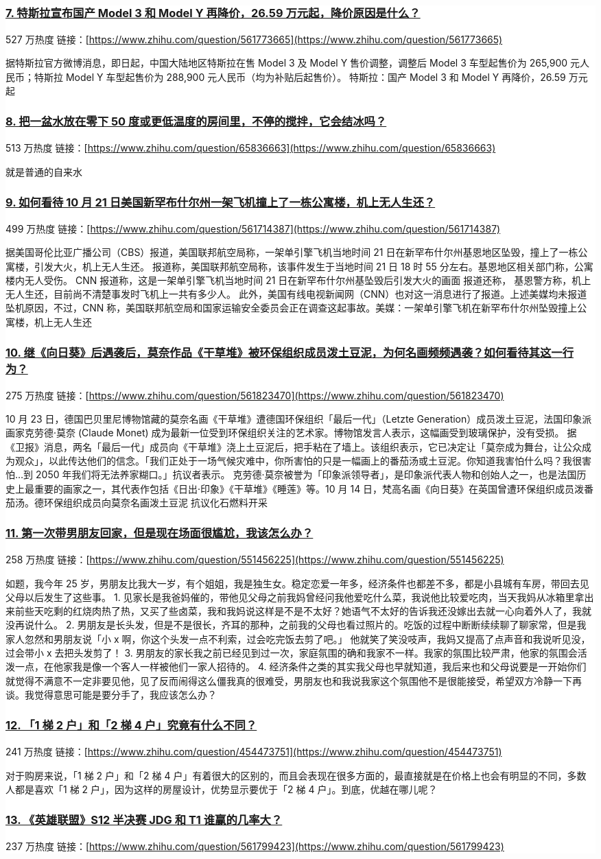 ### [7. 特斯拉宣布国产 Model 3 和 Model Y 再降价，26.59 万元起，降价原因是什么？](https://www.zhihu.com/question/561773665)
527 万热度 链接：[https://www.zhihu.com/question/561773665](https://www.zhihu.com/question/561773665)

据特斯拉官方微博消息，即日起，中国大陆地区特斯拉在售 Model 3 及 Model Y 售价调整，调整后 Model 3 车型起售价为 265,900 元人民币；特斯拉 Model Y 车型起售价为 288,900 元人民币（均为补贴后起售价）。 特斯拉：国产 Model 3 和 Model Y 再降价，26.59 万元起

### [8. 把一盆水放在零下 50 度或更低温度的房间里，不停的搅拌，它会结冰吗？](https://www.zhihu.com/question/65836663)
513 万热度 链接：[https://www.zhihu.com/question/65836663](https://www.zhihu.com/question/65836663)

就是普通的自来水

### [9. 如何看待 10 月 21 日美国新罕布什尔州一架飞机撞上了一栋公寓楼，机上无人生还？](https://www.zhihu.com/question/561714387)
499 万热度 链接：[https://www.zhihu.com/question/561714387](https://www.zhihu.com/question/561714387)

据美国哥伦比亚广播公司（CBS）报道，美国联邦航空局称，一架单引擎飞机当地时间 21 日在新罕布什尔州基恩地区坠毁，撞上了一栋公寓楼，引发大火，机上无人生还。 报道称，美国联邦航空局称，该事件发生于当地时间 21 日 18 时 55 分左右。基恩地区相关部门称，公寓楼内无人受伤。 CNN 报道称，这是一架单引擎飞机当地时间 21 日在新罕布什尔州基坠毁后引发大火的画面 报道还称， 基恩警方称，机上无人生还，目前尚不清楚事发时飞机上一共有多少人。 此外，美国有线电视新闻网（CNN）也对这一消息进行了报道。上述美媒均未报道坠机原因，不过，CNN 称，美国联邦航空局和国家运输安全委员会正在调查这起事故。美媒：一架单引擎飞机在新罕布什尔州坠毁撞上公寓楼，机上无人生还

### [10. 继《向日葵》后遇袭后，莫奈作品《干草堆》被环保组织成员泼土豆泥，为何名画频频遇袭？如何看待其这一行为？](https://www.zhihu.com/question/561823470)
275 万热度 链接：[https://www.zhihu.com/question/561823470](https://www.zhihu.com/question/561823470)

10 月 23 日，德国巴贝里尼博物馆藏的莫奈名画《干草堆》遭德国环保组织「最后一代」（Letzte Generation）成员泼土豆泥，法国印象派画家克劳德·莫奈 (Claude Monet) 成为最新一位受到环保组织关注的艺术家。博物馆发言人表示，这幅画受到玻璃保护，没有受损。 据《卫报》消息，两名「最后一代」成员向《干草堆》浇上土豆泥后，把手粘在了墙上。该组织表示，它已决定让「莫奈成为舞台，让公众成为观众」，以此传达他们的信念。「我们正处于一场气候灾难中，你所害怕的只是一幅画上的番茄汤或土豆泥。你知道我害怕什么吗？我很害怕…到 2050 年我们将无法养家糊口。」抗议者表示。 克劳德·莫奈被誉为「印象派领导者」，是印象派代表人物和创始人之一，也是法国历史上最重要的画家之一，其代表作包括《日出·印象》《干草堆》《睡莲》等。10 月 14 日，梵高名画《向日葵》在英国曾遭环保组织成员泼番茄汤。德环保组织成员向莫奈名画泼土豆泥 抗议化石燃料开采

### [11. 第一次带男朋友回家，但是现在场面很尴尬，我该怎么办？](https://www.zhihu.com/question/551456225)
258 万热度 链接：[https://www.zhihu.com/question/551456225](https://www.zhihu.com/question/551456225)

如题，我今年 25 岁，男朋友比我大一岁，有个姐姐，我是独生女。稳定恋爱一年多，经济条件也都差不多，都是小县城有车房，带回去见父母以后发生了这些事。 1. 见家长是我爸妈催的，带他见父母之前我妈曾经问我他爱吃什么菜，我说他比较爱吃肉，当天我妈从冰箱里拿出来前些天吃剩的红烧肉热了热，又买了些卤菜，我和我妈说这样是不是不太好？她语气不太好的告诉我还没嫁出去就一心向着外人了，我就没再说什么。 2. 男朋友是长头发，但是不是很长，齐耳的那种，之前我的父母也看过照片的。吃饭的过程中断断续续聊了聊家常，但是我家人忽然和男朋友说「小 x 啊，你这个头发一点不利索，过会吃完饭去剪了吧。」 他就笑了笑没吱声，我妈又提高了点声音和我说听见没，过会带小 x 去把头发剪了！ 3. 男朋友的家长我之前已经见到过一次，家庭氛围的确和我家不一样。我家的氛围比较严肃，他家的氛围会活泼一点，在他家我是像一个客人一样被他们一家人招待的。 4. 经济条件之类的其实我父母也早就知道，我后来也和父母说要是一开始你们就觉得不满意不一定非要见他，见了反而闹得这么僵我真的很难受，男朋友也和我说我家这个氛围他不是很能接受，希望双方冷静一下再谈。我觉得意思可能是要分手了，我应该怎么办？

### [12. 「1 梯 2 户」和「2 梯 4 户」究竟有什么不同？](https://www.zhihu.com/question/454473751)
241 万热度 链接：[https://www.zhihu.com/question/454473751](https://www.zhihu.com/question/454473751)

对于购房来说，「1 梯 2 户」和「2 梯 4 户」有着很大的区别的，而且会表现在很多方面的，最直接就是在价格上也会有明显的不同，多数人都是喜欢「1 梯 2 户」，因为这样的房屋设计，优势显示要优于「2 梯 4 户」。到底，优越在哪儿呢？

### [13. 《英雄联盟》S12 半决赛 JDG 和 T1 谁赢的几率大？](https://www.zhihu.com/question/561799423)
237 万热度 链接：[https://www.zhihu.com/question/561799423](https://www.zhihu.com/question/561799423)
